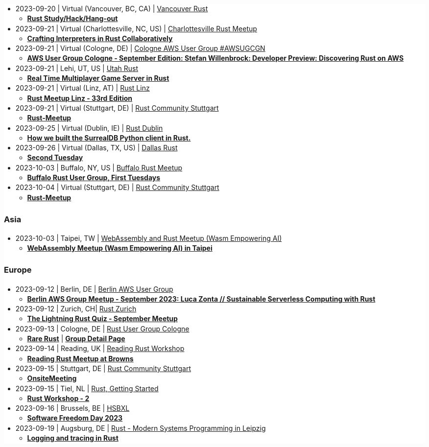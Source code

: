 * 2023-09-20 | Virtual (Vancouver, BC, CA) | [Vancouver Rust](https://www.meetup.com/vancouver-rust/)
    * [**Rust Study/Hack/Hang-out**](https://www.meetup.com/vancouver-rust/events/295057154/)
* 2023-09-21 | Virtual (Charlottesville, NC, US) | [Charlottesville Rust Meetup](https://www.meetup.com/charlottesville-rust-meetup/)
    * [**Crafting Interpreters in Rust Collaboratively**](https://www.meetup.com/charlottesville-rust-meetup/events/295666673/)
* 2023-09-21 | Virtual (Cologne, DE) | [Cologne AWS User Group #AWSUGCGN](https://www.meetup.com/aws-cologne/)
    * [**AWS User Group Cologne - September Edition: Stefan Willenbrock: Developer Preview: Discovering Rust on AWS**](https://www.meetup.com/aws-cologne/events/294594401/)
* 2023-09-21 | Lehi, UT, US | [Utah Rust](https://www.meetup.com/utah-rust/)
    * [**Real Time Multiplayer Game Server in Rust**](https://www.meetup.com/utah-rust/events/294972877/)
* 2023-09-21 | Virtual (Linz, AT) | [Rust Linz](https://www.meetup.com/rust-linz/)
    * [**Rust Meetup Linz - 33rd Edition**](https://www.meetup.com/rust-linz/events/295363887/)
* 2023-09-21 | Virtual (Stuttgart, DE) | [Rust Community Stuttgart](https://www.meetup.com/rust-community-stuttgart/)
    * [**Rust-Meetup**](https://www.meetup.com/rust-community-stuttgart/events/295828383/)
* 2023-09-25 | Virtual (Dublin, IE) | [Rust Dublin](https://www.meetup.com/Rust-Dublin/)
    * [**How we built the SurrealDB Python client in Rust.**](https://www.meetup.com/Rust-Dublin/events/294908596/)
* 2023-09-26 | Virtual (Dallas, TX, US) | [Dallas Rust](https://www.meetup.com/dallas-rust/)
    * [**Second Tuesday**](https://www.meetup.com/dallasrust/events/mvdtgtyfcmbjc/)
* 2023-10-03 | Buffalo, NY, US | [Buffalo Rust Meetup](https://www.meetup.com/buffalo-rust-meetup/)
    * [**Buffalo Rust User Group, First Tuesdays**](https://www.meetup.com/buffalo-rust-meetup/events/295919493/)
* 2023-10-04 | Virtual (Stuttgart, DE) | [Rust Community Stuttgart](https://www.meetup.com/rust-community-stuttgart/)
    * [**Rust-Meetup**](https://www.meetup.com/rust-community-stuttgart/events/dvvtvsyfcnbgb/)

### Asia

* 2023-10-03 | Taipei, TW | [WebAssembly and Rust Meetup (Wasm Empowering AI)](https://www.meetup.com/wasm-rust-meetup/)
    * [**WebAssembly Meetup (Wasm Empowering AI) in Taipei**](https://www.meetup.com/wasm-rust-meetup/events/295672575/)

### Europe

* 2023-09-12 | Berlin, DE | [Berlin AWS User Group](https://www.meetup.com/berlinawsug/)
    * [**Berlin AWS Group Meetup - September 2023: Luca Zonta // Sustainable Serverless Computing with Rust**](https://www.meetup.com/berlinawsug/events/295565048/)
* 2023-09-12 | Zurich, CH| [Rust Zurich](https://www.meetup.com/de-DE/rust-zurich/)
    * [**The Lightning Rust Quiz - September Meetup**](https://www.meetup.com/de-DE/rust-zurich/events/295804450/)
* 2023-09-13 | Cologne, DE | [Rust User Group Cologne](https://rust.cologne/2023/09/13/rare-rust.html)
    * [**Rare Rust**](https://www.meetup.com/rustcologne/events/295869748/) | [**Group Detail Page**](https://rust.cologne/2023/09/13/rare-rust.html)
* 2023-09-14 | Reading, UK | [Reading Rust Workshop](https://www.meetup.com/reading-rust-workshop/)
    * [**Reading Rust Meetup at Browns**](https://www.meetup.com/reading-rust-workshop/events/295109905/)
* 2023-09-15 | Stuttgart, DE | [Rust Community Stuttgart](https://www.meetup.com/rust-community-stuttgart/)
    * [**OnsiteMeeting**](https://www.meetup.com/rust-community-stuttgart/events/295639296/)
* 2023-09-15 | Tiel, NL | [Rust, Getting Started](https://www.meetup.com/rust-getting-started/)
    * [**Rust Workshop - 2**](https://www.meetup.com/rust-getting-started/events/295880062/)
* 2023-09-16 | Brussels, BE | [HSBXL](https://hsbxl.be/events/software-freedom-day/2023-09-16/)
    * [**Software Freedom Day 2023**](https://www.meetup.com/brussels-hackerspace/events/295912633/)
* 2023-09-19 | Augsburg, DE | [Rust - Modern Systems Programming in Leipzig](https://www.meetup.com/rust-modern-systems-programming-in-leipzig/)
    * [**Logging and tracing in Rust**](https://www.meetup.com/rust-modern-systems-programming-in-leipzig/events/295504245/)